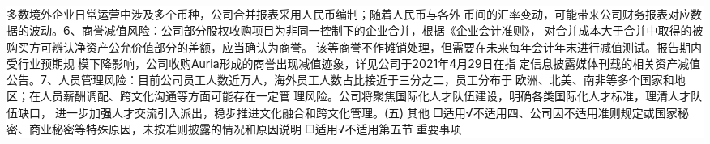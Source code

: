 多数境外企业日常运营中涉及多个币种，公司合并报表采用人民币编制；随着人民币与各外
币间的汇率变动，可能带来公司财务报表对应数据的波动。6、商誉减值风险：公司部分股权收购项目为非同一控制下的企业合并，根据《企业会计准则》，
对合并成本大于合并中取得的被购买方可辨认净资产公允价值部分的差额，应当确认为商誉。
该等商誉不作摊销处理，但需要在未来每年会计年末进行减值测试。报告期内受行业预期规
模下降影响，公司收购Auria形成的商誉出现减值迹象，详见公司于2021年4月29日在指
定信息披露媒体刊载的相关资产减值公告。7、人员管理风险：目前公司员工人数近万人，海外员工人数占比接近于三分之二，员工分布于
欧洲、北美、南非等多个国家和地区；在人员薪酬调配、跨文化沟通等方面可能存在一定管
理风险。公司将聚焦国际化人才队伍建设，明确各类国际化人才标准，理清人才队伍缺口，
进一步加强人才交流引入派出，稳步推进文化融合和跨文化管理。(五)
其他
□适用√不适用四、公司因不适用准则规定或国家秘密、商业秘密等特殊原因，未按准则披露的情况和原因说明
□适用√不适用第五节
重要事项